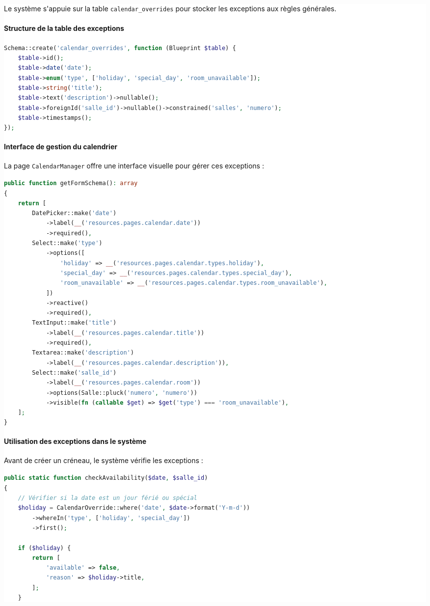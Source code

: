 Le système s'appuie sur la table `calendar_overrides` pour stocker les exceptions aux règles générales.

#### Structure de la table des exceptions

```php
Schema::create('calendar_overrides', function (Blueprint $table) {
    $table->id();
    $table->date('date');
    $table->enum('type', ['holiday', 'special_day', 'room_unavailable']);
    $table->string('title');
    $table->text('description')->nullable();
    $table->foreignId('salle_id')->nullable()->constrained('salles', 'numero');
    $table->timestamps();
});
```

#### Interface de gestion du calendrier

La page `CalendarManager` offre une interface visuelle pour gérer ces exceptions :

```php
public function getFormSchema(): array
{
    return [
        DatePicker::make('date')
            ->label(__('resources.pages.calendar.date'))
            ->required(),
        Select::make('type')
            ->options([
                'holiday' => __('resources.pages.calendar.types.holiday'),
                'special_day' => __('resources.pages.calendar.types.special_day'),
                'room_unavailable' => __('resources.pages.calendar.types.room_unavailable'),
            ])
            ->reactive()
            ->required(),
        TextInput::make('title')
            ->label(__('resources.pages.calendar.title'))
            ->required(),
        Textarea::make('description')
            ->label(__('resources.pages.calendar.description')),
        Select::make('salle_id')
            ->label(__('resources.pages.calendar.room'))
            ->options(Salle::pluck('numero', 'numero'))
            ->visible(fn (callable $get) => $get('type') === 'room_unavailable'),
    ];
}
```

#### Utilisation des exceptions dans le système

Avant de créer un créneau, le système vérifie les exceptions :

```php
public static function checkAvailability($date, $salle_id)
{
    // Vérifier si la date est un jour férié ou spécial
    $holiday = CalendarOverride::where('date', $date->format('Y-m-d'))
        ->whereIn('type', ['holiday', 'special_day'])
        ->first();
        
    if ($holiday) {
        return [
            'available' => false,
            'reason' => $holiday->title,
        ];
    }
```